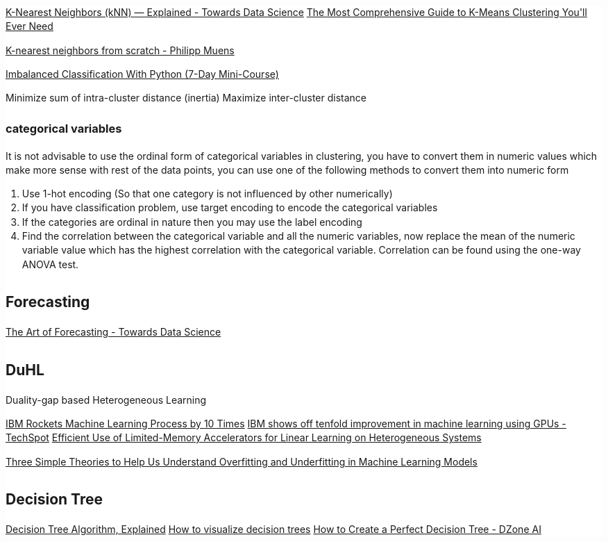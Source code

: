 [K-Nearest Neighbors (kNN) — Explained - Towards Data Science](https://towardsdatascience.com/k-nearest-neighbors-knn-explained-cbc31849a7e3)
[The Most Comprehensive Guide to K-Means Clustering You'll Ever Need](https://www.analyticsvidhya.com/blog/2019/08/comprehensive-guide-k-means-clustering/)

[K-nearest neighbors from scratch - Philipp Muens](https://philippmuens.com/k-nearest-neighbors-from-scratch)

[Imbalanced Classification With Python (7-Day Mini-Course)](https://machinelearningmastery.com/imbalanced-classification-with-python-7-day-mini-course/)

Minimize sum of intra-cluster distance (inertia)
Maximize inter-cluster distance

### categorical variables

It is not advisable to use the ordinal form of categorical variables in clustering, you have to convert them in numeric values which make more sense with rest of the data points, you can use one of the following methods to convert them into numeric form

1. Use 1-hot encoding (So that one category is not influenced by other numerically)
2. If you have classification problem, use target encoding to encode the categorical variables
3. If the categories are ordinal in nature then you may use the label encoding
4. Find the correlation between the categorical variable and all the numeric variables, now replace the mean of the numeric variable value which has the highest correlation with the categorical variable. Correlation can be found using the one-way ANOVA test.

## Forecasting

[The Art of Forecasting - Towards Data Science](https://towardsdatascience.com/the-art-of-forecasting-d2a8806b7aa0)

## DuHL

Duality-gap based Heterogeneous Learning

[IBM Rockets Machine Learning Process by 10 Times](https://it.toolbox.com/articles/ibm-rockets-machine-learning-process-by-10-times)
[IBM shows off tenfold improvement in machine learning using GPUs - TechSpot](https://www.techspot.com/news/72160-ibm-shows-off-tenfold-improvement-machine-learning-using.html)
[Efficient Use of Limited-Memory Accelerators for Linear Learning on Heterogeneous Systems](https://arxiv.org/pdf/1708.05357.pdf)

[Three Simple Theories to Help Us Understand Overfitting and Underfitting in Machine Learning Models](https://towardsdatascience.com/three-simple-theories-to-help-us-understand-overfitting-and-underfitting-in-machine-learning-models-54a4905a2222)

## Decision Tree

[Decision Tree Algorithm, Explained](https://www.kdnuggets.com/2020/01/decision-tree-algorithm-explained.html)
[How to visualize decision trees](https://explained.ai/decision-tree-viz/index.html)
[How to Create a Perfect Decision Tree - DZone AI](https://dzone.com/articles/how-to-create-a-perfect-decision-tree)
